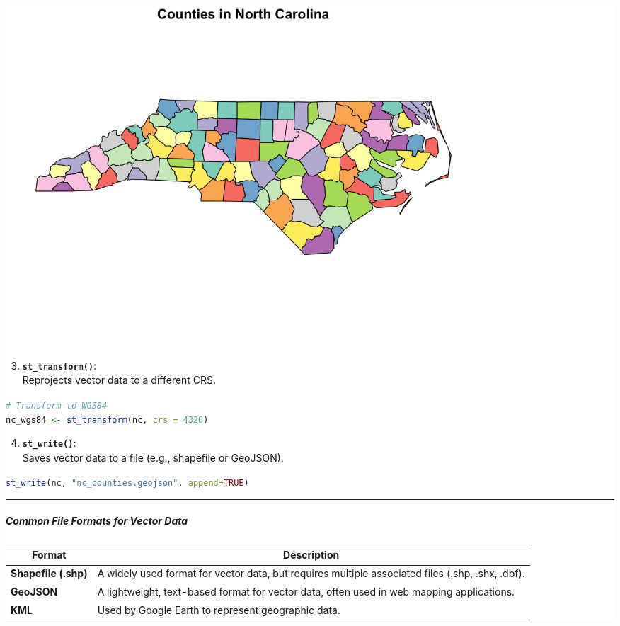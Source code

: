 <img src="02-spatial-data-overview_files/figure-html/unnamed-chunk-9-1.png" width="672" />

3. **`st_transform()`**:  
   Reprojects vector data to a different CRS.  

``` r
# Transform to WGS84
nc_wgs84 <- st_transform(nc, crs = 4326)
```

4. **`st_write()`**:  
   Saves vector data to a file (e.g., shapefile or GeoJSON).  
```r
st_write(nc, "nc_counties.geojson", append=TRUE)
```

---

##### **Common File Formats for Vector Data**

| **Format**       | **Description**                                                                            |
|------------------|--------------------------------------------------------------------------------------------|
| **Shapefile (.shp)** | A widely used format for vector data, but requires multiple associated files (.shp, .shx, .dbf). |
| **GeoJSON**      | A lightweight, text-based format for vector data, often used in web mapping applications.  |
| **KML**          | Used by Google Earth to represent geographic data.                                         |
